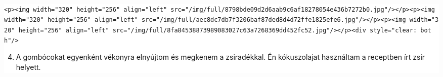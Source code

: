     <p><img width="320" height="256" align="left" src="/img/full/8798bde09d2d6aab9c6af18278054e436b7272b0.jpg"/></p><p><img width="320" height="256" align="left" src="/img/full/aec8dc7db7f3206baf87ded8d4d72ffe1825efe6.jpg"/></p><p><img width="320" height="256" align="left" src="/img/full/8fa84538873989083027c63a7268369dd452fc52.jpg"/></p><div style="clear: both"/>

4. A gombócokat egyenként vékonyra elnyújtom és megkenem a zsiradékkal. Én kókuszolajat használtam a receptben írt zsír helyett.
 